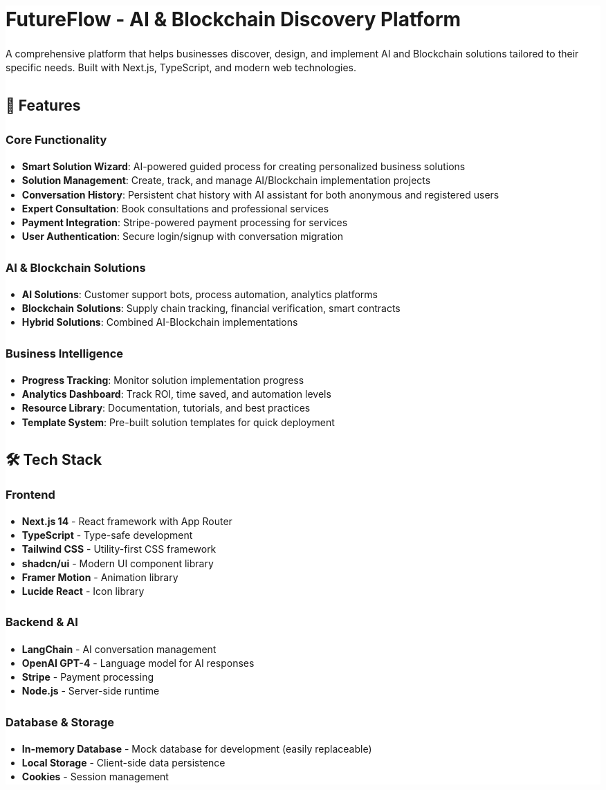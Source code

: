 # FutureFlow - AI & Blockchain Discovery Platform

A comprehensive platform that helps businesses discover, design, and implement AI and Blockchain solutions tailored to their specific needs. Built with Next.js, TypeScript, and modern web technologies.

## 🚀 Features

### Core Functionality
- **Smart Solution Wizard**: AI-powered guided process for creating personalized business solutions
- **Solution Management**: Create, track, and manage AI/Blockchain implementation projects
- **Conversation History**: Persistent chat history with AI assistant for both anonymous and registered users
- **Expert Consultation**: Book consultations and professional services
- **Payment Integration**: Stripe-powered payment processing for services
- **User Authentication**: Secure login/signup with conversation migration

### AI & Blockchain Solutions
- **AI Solutions**: Customer support bots, process automation, analytics platforms
- **Blockchain Solutions**: Supply chain tracking, financial verification, smart contracts
- **Hybrid Solutions**: Combined AI-Blockchain implementations

### Business Intelligence
- **Progress Tracking**: Monitor solution implementation progress
- **Analytics Dashboard**: Track ROI, time saved, and automation levels
- **Resource Library**: Documentation, tutorials, and best practices
- **Template System**: Pre-built solution templates for quick deployment

## 🛠 Tech Stack

### Frontend
- **Next.js 14** - React framework with App Router
- **TypeScript** - Type-safe development
- **Tailwind CSS** - Utility-first CSS framework
- **shadcn/ui** - Modern UI component library
- **Framer Motion** - Animation library
- **Lucide React** - Icon library

### Backend & AI
- **LangChain** - AI conversation management
- **OpenAI GPT-4** - Language model for AI responses
- **Stripe** - Payment processing
- **Node.js** - Server-side runtime

### Database & Storage
- **In-memory Database** - Mock database for development (easily replaceable)
- **Local Storage** - Client-side data persistence
- **Cookies** - Session management
